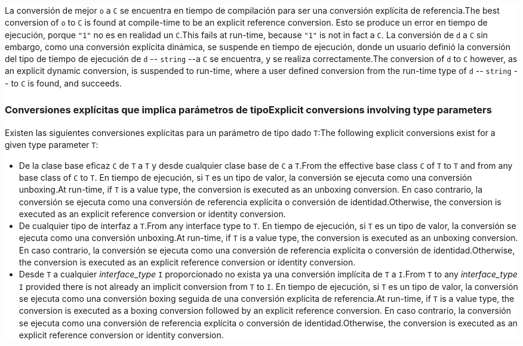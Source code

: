 <span data-ttu-id="c1f9d-374">La conversión de mejor `o` a `C` se encuentra en tiempo de compilación para ser una conversión explícita de referencia.</span><span class="sxs-lookup"><span data-stu-id="c1f9d-374">The best conversion of `o` to `C` is found at compile-time to be an explicit reference conversion.</span></span> <span data-ttu-id="c1f9d-375">Esto se produce un error en tiempo de ejecución, porque `"1"` no es en realidad un `C`.</span><span class="sxs-lookup"><span data-stu-id="c1f9d-375">This fails at run-time, because `"1"` is not in fact a `C`.</span></span> <span data-ttu-id="c1f9d-376">La conversión de `d` a `C` sin embargo, como una conversión explícita dinámica, se suspende en tiempo de ejecución, donde un usuario definió la conversión del tipo de tiempo de ejecución de `d`  --  `string` --a `C` se encuentra, y se realiza correctamente.</span><span class="sxs-lookup"><span data-stu-id="c1f9d-376">The conversion of `d` to `C` however, as an explicit dynamic conversion, is suspended to run-time, where a user defined conversion from the run-time type of `d` -- `string` -- to `C` is found, and succeeds.</span></span>

### <a name="explicit-conversions-involving-type-parameters"></a><span data-ttu-id="c1f9d-377">Conversiones explícitas que implica parámetros de tipo</span><span class="sxs-lookup"><span data-stu-id="c1f9d-377">Explicit conversions involving type parameters</span></span>

<span data-ttu-id="c1f9d-378">Existen las siguientes conversiones explícitas para un parámetro de tipo dado `T`:</span><span class="sxs-lookup"><span data-stu-id="c1f9d-378">The following explicit conversions exist for a given type parameter `T`:</span></span>

*  <span data-ttu-id="c1f9d-379">De la clase base eficaz `C` de `T` a `T` y desde cualquier clase base de `C` a `T`.</span><span class="sxs-lookup"><span data-stu-id="c1f9d-379">From the effective base class `C` of `T` to `T` and from any base class of `C` to `T`.</span></span> <span data-ttu-id="c1f9d-380">En tiempo de ejecución, si `T` es un tipo de valor, la conversión se ejecuta como una conversión unboxing.</span><span class="sxs-lookup"><span data-stu-id="c1f9d-380">At run-time, if `T` is a value type, the conversion is executed as an unboxing conversion.</span></span> <span data-ttu-id="c1f9d-381">En caso contrario, la conversión se ejecuta como una conversión de referencia explícita o conversión de identidad.</span><span class="sxs-lookup"><span data-stu-id="c1f9d-381">Otherwise, the conversion is executed as an explicit reference conversion or identity conversion.</span></span>
*  <span data-ttu-id="c1f9d-382">De cualquier tipo de interfaz a `T`.</span><span class="sxs-lookup"><span data-stu-id="c1f9d-382">From any interface type to `T`.</span></span> <span data-ttu-id="c1f9d-383">En tiempo de ejecución, si `T` es un tipo de valor, la conversión se ejecuta como una conversión unboxing.</span><span class="sxs-lookup"><span data-stu-id="c1f9d-383">At run-time, if `T` is a value type, the conversion is executed as an unboxing conversion.</span></span> <span data-ttu-id="c1f9d-384">En caso contrario, la conversión se ejecuta como una conversión de referencia explícita o conversión de identidad.</span><span class="sxs-lookup"><span data-stu-id="c1f9d-384">Otherwise, the conversion is executed as an explicit reference conversion or identity conversion.</span></span>
*  <span data-ttu-id="c1f9d-385">Desde `T` a cualquier *interface_type* `I` proporcionado no exista ya una conversión implícita de `T` a `I`.</span><span class="sxs-lookup"><span data-stu-id="c1f9d-385">From `T` to any *interface_type* `I` provided there is not already an implicit conversion from `T` to `I`.</span></span> <span data-ttu-id="c1f9d-386">En tiempo de ejecución, si `T` es un tipo de valor, la conversión se ejecuta como una conversión boxing seguida de una conversión explícita de referencia.</span><span class="sxs-lookup"><span data-stu-id="c1f9d-386">At run-time, if `T` is a value type, the conversion is executed as a boxing conversion followed by an explicit reference conversion.</span></span> <span data-ttu-id="c1f9d-387">En caso contrario, la conversión se ejecuta como una conversión de referencia explícita o conversión de identidad.</span><span class="sxs-lookup"><span data-stu-id="c1f9d-387">Otherwise, the conversion is executed as an explicit reference conversion or identity conversion.</span></span>